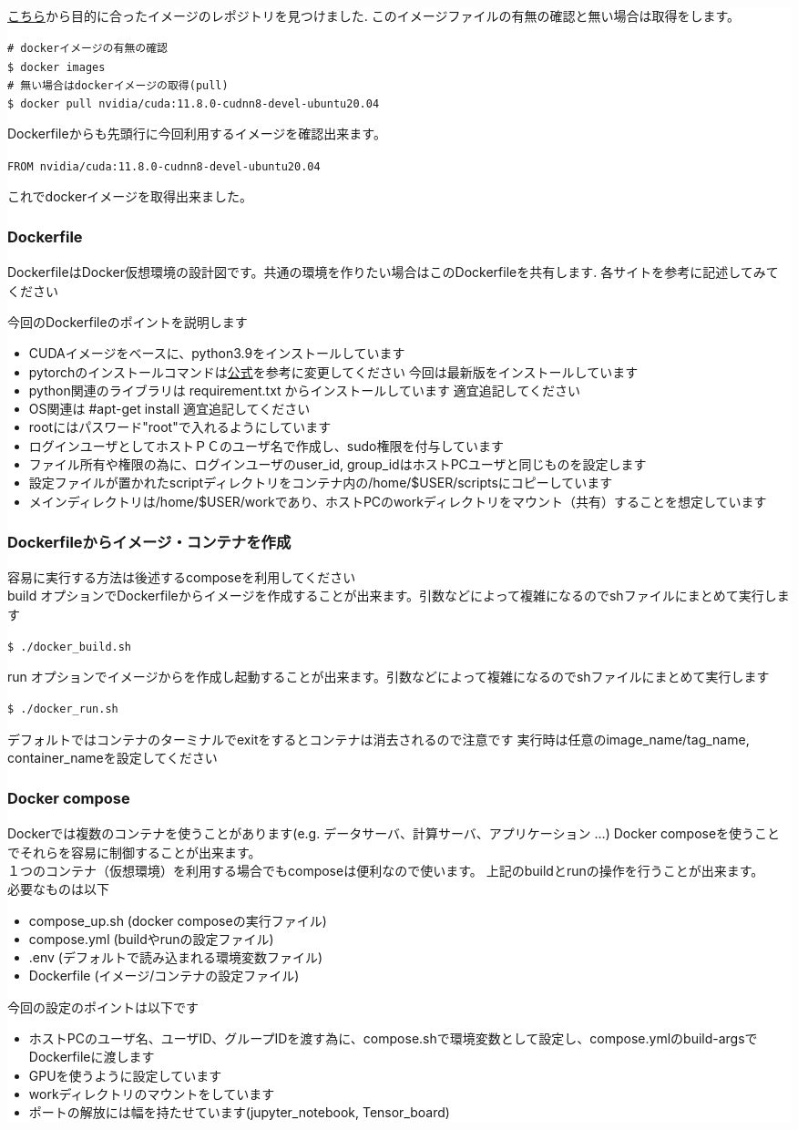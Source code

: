 [こちら](https://hub.docker.com/r/nvidia/cuda/tags?page=1&name=11.8)から目的に合ったイメージのレポジトリを見つけました. このイメージファイルの有無の確認と無い場合は取得をします。
```shell
# dockerイメージの有無の確認
$ docker images
# 無い場合はdockerイメージの取得(pull)
$ docker pull nvidia/cuda:11.8.0-cudnn8-devel-ubuntu20.04
```
Dockerfileからも先頭行に今回利用するイメージを確認出来ます。
```
FROM nvidia/cuda:11.8.0-cudnn8-devel-ubuntu20.04
```
これでdockerイメージを取得出来ました。

### Dockerfile
DockerfileはDocker仮想環境の設計図です。共通の環境を作りたい場合はこのDockerfileを共有します. 各サイトを参考に記述してみてください  

今回のDockerfileのポイントを説明します
* CUDAイメージをベースに、python3.9をインストールしています
* pytorchのインストールコマンドは[公式](https://pytorch.org/)を参考に変更してください 今回は最新版をインストールしています
* python関連のライブラリは requirement.txt からインストールしています 適宜追記してください
* OS関連は #apt-get install 適宜追記してください
* rootにはパスワード"root"で入れるようにしています
* ログインユーザとしてホストＰＣのユーザ名で作成し、sudo権限を付与しています
* ファイル所有や権限の為に、ログインユーザのuser_id, group_idはホストPCユーザと同じものを設定します
* 設定ファイルが置かれたscriptディレクトリをコンテナ内の/home/$USER/scriptsにコピーしています
* メインディレクトリは/home/$USER/workであり、ホストPCのworkディレクトリをマウント（共有）することを想定しています

### Dockerfileからイメージ・コンテナを作成
容易に実行する方法は後述するcomposeを利用してください  
build オプションでDockerfileからイメージを作成することが出来ます。引数などによって複雑になるのでshファイルにまとめて実行します
```shell
$ ./docker_build.sh
```
run オプションでイメージからを作成し起動することが出来ます。引数などによって複雑になるのでshファイルにまとめて実行します  
```shell
$ ./docker_run.sh
```
デフォルトではコンテナのターミナルでexitをするとコンテナは消去されるので注意です
実行時は任意のimage_name/tag_name, container_nameを設定してください

### Docker compose
Dockerでは複数のコンテナを使うことがあります(e.g. データサーバ、計算サーバ、アプリケーション …) Docker composeを使うことでそれらを容易に制御することが出来ます。  
１つのコンテナ（仮想環境）を利用する場合でもcomposeは便利なので使います。 上記のbuildとrunの操作を行うことが出来ます。  
必要なものは以下
* compose_up.sh (docker composeの実行ファイル)
* compose.yml (buildやrunの設定ファイル)
* .env (デフォルトで読み込まれる環境変数ファイル)
* Dockerfile (イメージ/コンテナの設定ファイル)

今回の設定のポイントは以下です
* ホストPCのユーザ名、ユーザID、グループIDを渡す為に、compose.shで環境変数として設定し、compose.ymlのbuild-argsでDockerfileに渡します
* GPUを使うように設定しています
* workディレクトリのマウントをしています
* ポートの解放には幅を持たせています(jupyter_notebook, Tensor_board)
